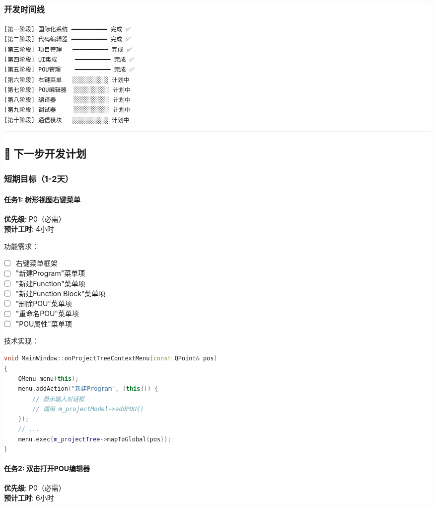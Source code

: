 ### 开发时间线

```
[第一阶段] 国际化系统 ━━━━━━━━━━ 完成 ✅
[第二阶段] 代码编辑器 ━━━━━━━━━━ 完成 ✅
[第三阶段] 项目管理   ━━━━━━━━━━ 完成 ✅
[第四阶段] UI集成     ━━━━━━━━━━ 完成 ✅
[第五阶段] POU管理    ━━━━━━━━━━ 完成 ✅
[第六阶段] 右键菜单   ░░░░░░░░░░ 计划中
[第七阶段] POU编辑器  ░░░░░░░░░░ 计划中
[第八阶段] 编译器     ░░░░░░░░░░ 计划中
[第九阶段] 调试器     ░░░░░░░░░░ 计划中
[第十阶段] 通信模块   ░░░░░░░░░░ 计划中
```

---

## 🎯 下一步开发计划

### 短期目标（1-2天）

#### 任务1: 树形视图右键菜单
**优先级**: P0（必需）  
**预计工时**: 4小时

功能需求：
- [ ] 右键菜单框架
- [ ] "新建Program"菜单项
- [ ] "新建Function"菜单项
- [ ] "新建Function Block"菜单项
- [ ] "删除POU"菜单项
- [ ] "重命名POU"菜单项
- [ ] "POU属性"菜单项

技术实现：
```cpp
void MainWindow::onProjectTreeContextMenu(const QPoint& pos)
{
    QMenu menu(this);
    menu.addAction("新建Program", [this]() {
        // 显示输入对话框
        // 调用 m_projectModel->addPOU()
    });
    // ...
    menu.exec(m_projectTree->mapToGlobal(pos));
}
```

#### 任务2: 双击打开POU编辑器
**优先级**: P0（必需）  
**预计工时**: 6小时
